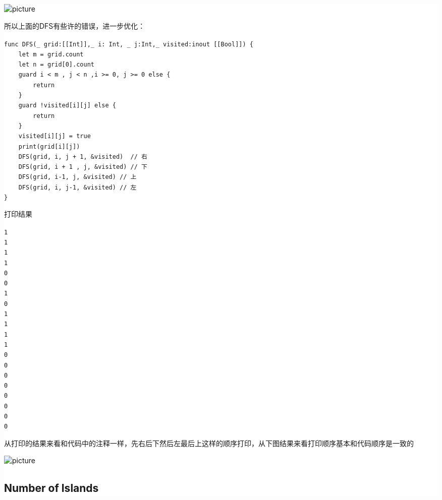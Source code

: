 ![picture](../img/local/WechatIMG2.jpeg)

所以上面的DFS有些许的错误，进一步优化：

```
func DFS(_ grid:[[Int]],_ i: Int, _ j:Int,_ visited:inout [[Bool]]) {
    let m = grid.count
    let n = grid[0].count
    guard i < m , j < n ,i >= 0, j >= 0 else {
        return
    }
    guard !visited[i][j] else {
        return
    }
    visited[i][j] = true
    print(grid[i][j])
    DFS(grid, i, j + 1, &visited)  // 右
    DFS(grid, i + 1 , j, &visited) // 下
    DFS(grid, i-1, j, &visited) // 上
    DFS(grid, i, j-1, &visited) // 左
}
```

打印结果

```
1
1
1
1
0
0
1
0
1
1
1
1
0
0
0
0
0
0
0
0
```
从打印的结果来看和代码中的注释一样，先右后下然后左最后上这样的顺序打印，从下图结果来看打印顺序基本和代码顺序是一致的

![picture](../img/local/WechatIMG1.jpeg)

## Number of Islands
